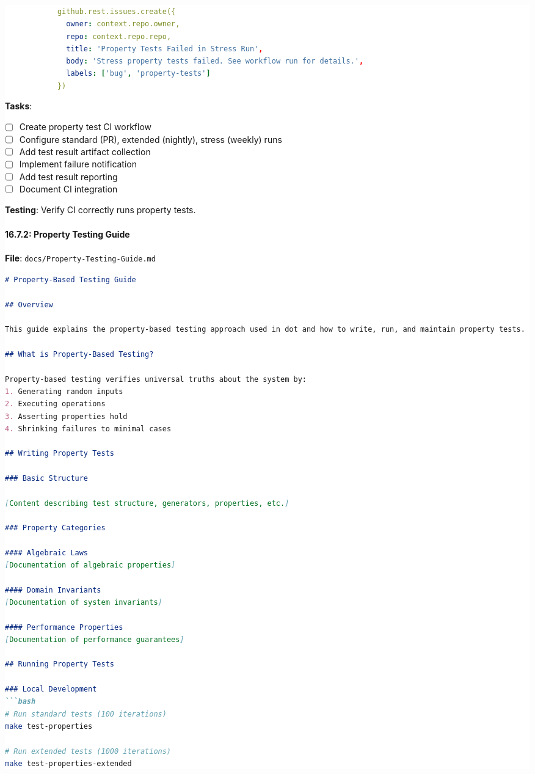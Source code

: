 ```yaml
            github.rest.issues.create({
              owner: context.repo.owner,
              repo: context.repo.repo,
              title: 'Property Tests Failed in Stress Run',
              body: 'Stress property tests failed. See workflow run for details.',
              labels: ['bug', 'property-tests']
            })
```

**Tasks**:
- [ ] Create property test CI workflow
- [ ] Configure standard (PR), extended (nightly), stress (weekly) runs
- [ ] Add test result artifact collection
- [ ] Implement failure notification
- [ ] Add test result reporting
- [ ] Document CI integration

**Testing**: Verify CI correctly runs property tests.

#### 16.7.2: Property Testing Guide

**File**: `docs/Property-Testing-Guide.md`

```markdown
# Property-Based Testing Guide

## Overview

This guide explains the property-based testing approach used in dot and how to write, run, and maintain property tests.

## What is Property-Based Testing?

Property-based testing verifies universal truths about the system by:
1. Generating random inputs
2. Executing operations
3. Asserting properties hold
4. Shrinking failures to minimal cases

## Writing Property Tests

### Basic Structure

[Content describing test structure, generators, properties, etc.]

### Property Categories

#### Algebraic Laws
[Documentation of algebraic properties]

#### Domain Invariants
[Documentation of system invariants]

#### Performance Properties
[Documentation of performance guarantees]

## Running Property Tests

### Local Development
```bash
# Run standard tests (100 iterations)
make test-properties

# Run extended tests (1000 iterations)
make test-properties-extended
```